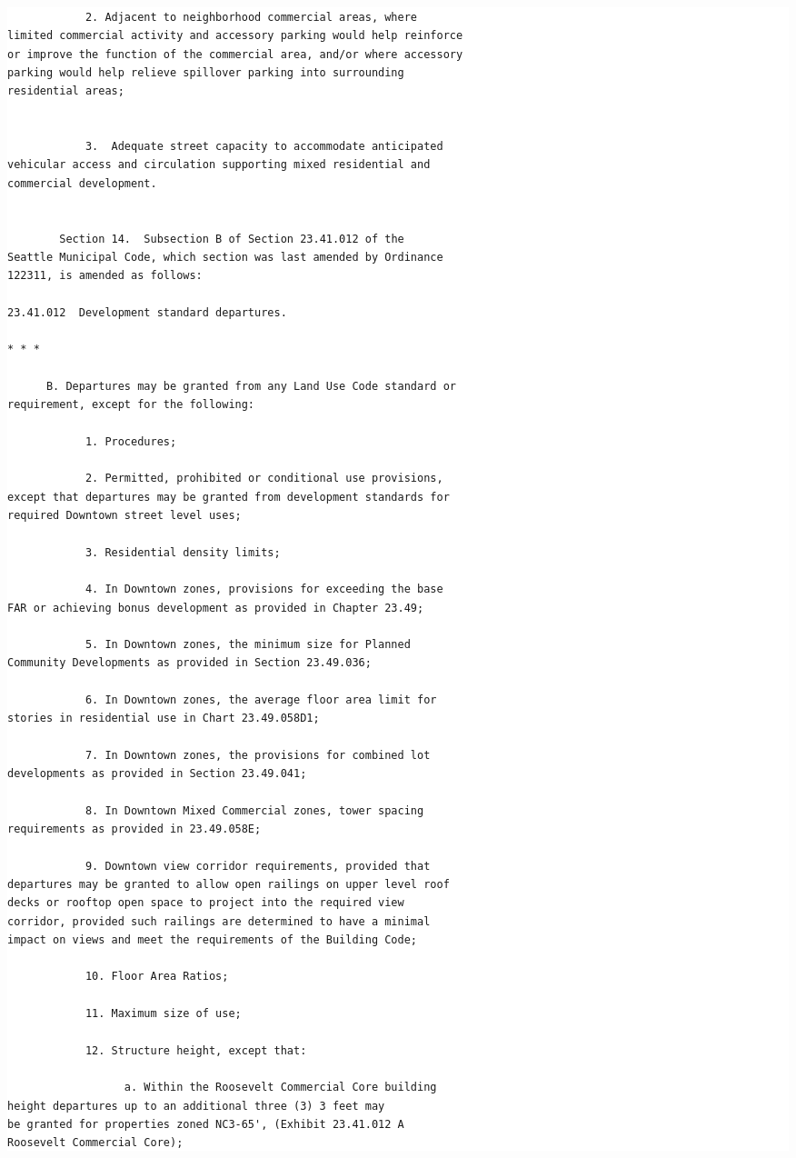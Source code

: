   
                2. Adjacent to neighborhood commercial areas, where  
    limited commercial activity and accessory parking would help reinforce  
    or improve the function of the commercial area, and/or where accessory  
    parking would help relieve spillover parking into surrounding  
    residential areas;  
  
  
                3.  Adequate street capacity to accommodate anticipated  
    vehicular access and circulation supporting mixed residential and  
    commercial development.  
  
  
            Section 14.  Subsection B of Section 23.41.012 of the  
    Seattle Municipal Code, which section was last amended by Ordinance  
    122311, is amended as follows:  
  
    23.41.012  Development standard departures.  
  
    * * *  
  
          B. Departures may be granted from any Land Use Code standard or  
    requirement, except for the following:  
  
                1. Procedures;  
  
                2. Permitted, prohibited or conditional use provisions,  
    except that departures may be granted from development standards for  
    required Downtown street level uses;  
  
                3. Residential density limits;  
  
                4. In Downtown zones, provisions for exceeding the base  
    FAR or achieving bonus development as provided in Chapter 23.49;  
  
                5. In Downtown zones, the minimum size for Planned  
    Community Developments as provided in Section 23.49.036;  
  
                6. In Downtown zones, the average floor area limit for  
    stories in residential use in Chart 23.49.058D1;  
  
                7. In Downtown zones, the provisions for combined lot  
    developments as provided in Section 23.49.041;  
  
                8. In Downtown Mixed Commercial zones, tower spacing  
    requirements as provided in 23.49.058E;  
  
                9. Downtown view corridor requirements, provided that  
    departures may be granted to allow open railings on upper level roof  
    decks or rooftop open space to project into the required view  
    corridor, provided such railings are determined to have a minimal  
    impact on views and meet the requirements of the Building Code;  
  
                10. Floor Area Ratios;  
  
                11. Maximum size of use;  
  
                12. Structure height, except that:  
  
                      a. Within the Roosevelt Commercial Core building  
    height departures up to an additional three (3) 3 feet may  
    be granted for properties zoned NC3-65', (Exhibit 23.41.012 A  
    Roosevelt Commercial Core);  
  